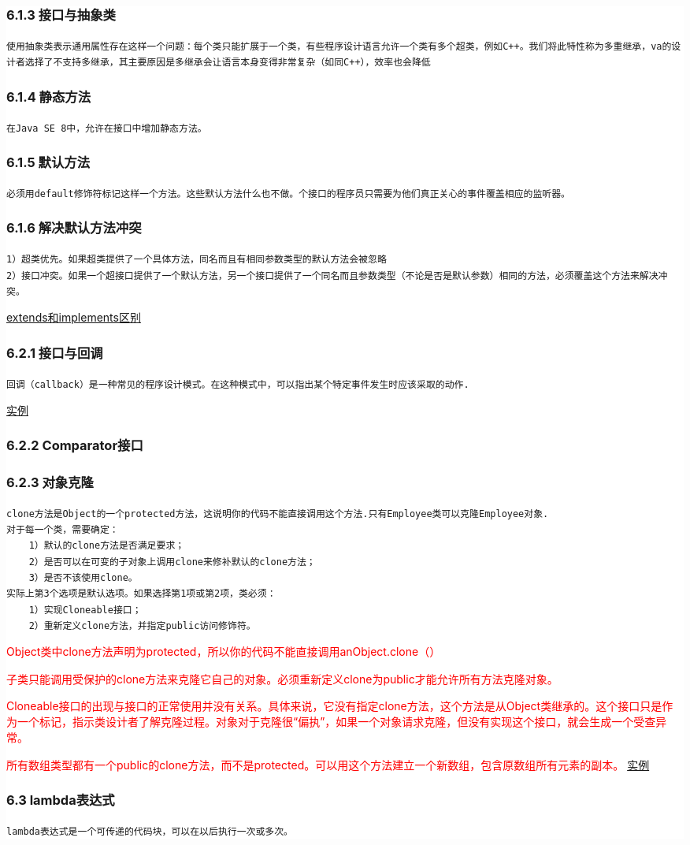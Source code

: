 ### 6.1.3 接口与抽象类

    使用抽象类表示通用属性存在这样一个问题：每个类只能扩展于一个类，有些程序设计语言允许一个类有多个超类，例如C++。我们将此特性称为多重继承，va的设计者选择了不支持多继承，其主要原因是多继承会让语言本身变得非常复杂（如同C++），效率也会降低

### 6.1.4 静态方法

    在Java SE 8中，允许在接口中增加静态方法。

### 6.1.5 默认方法

    必须用default修饰符标记这样一个方法。这些默认方法什么也不做。个接口的程序员只需要为他们真正关心的事件覆盖相应的监听器。

### 6.1.6 解决默认方法冲突

    1）超类优先。如果超类提供了一个具体方法，同名而且有相同参数类型的默认方法会被忽略
    2）接口冲突。如果一个超接口提供了一个默认方法，另一个接口提供了一个同名而且参数类型（不论是否是默认参数）相同的方法，必须覆盖这个方法来解决冲突。

[extends和implements区别](https://blog.csdn.net/qq_15037231/article/details/82813140)

### 6.2.1 接口与回调

    回调（callback）是一种常见的程序设计模式。在这种模式中，可以指出某个特定事件发生时应该采取的动作.
[实例](timer/TimerTest.java)

### 6.2.2 Comparator接口

### 6.2.3 对象克隆
    
    clone方法是Object的一个protected方法，这说明你的代码不能直接调用这个方法.只有Employee类可以克隆Employee对象.
    对于每一个类，需要确定：
        1）默认的clone方法是否满足要求；
        2）是否可以在可变的子对象上调用clone来修补默认的clone方法；
        3）是否不该使用clone。
    实际上第3个选项是默认选项。如果选择第1项或第2项，类必须：
        1）实现Cloneable接口；
        2）重新定义clone方法，并指定public访问修饰符。

<font color=red>
Object类中clone方法声明为protected，所以你的代码不能直接调用anObject.clone（）

子类只能调用受保护的clone方法来克隆它自己的对象。必须重新定义clone为public才能允许所有方法克隆对象。

Cloneable接口的出现与接口的正常使用并没有关系。具体来说，它没有指定clone方法，这个方法是从Object类继承的。这个接口只是作为一个标记，指示类设计者了解克隆过程。对象对于克隆很“偏执”，如果一个对象请求克隆，但没有实现这个接口，就会生成一个受查异常。

所有数组类型都有一个public的clone方法，而不是protected。可以用这个方法建立一个新数组，包含原数组所有元素的副本。
</font>
[实例](clone/CloneTest.java)


### 6.3 lambda表达式

    lambda表达式是一个可传递的代码块，可以在以后执行一次或多次。
    